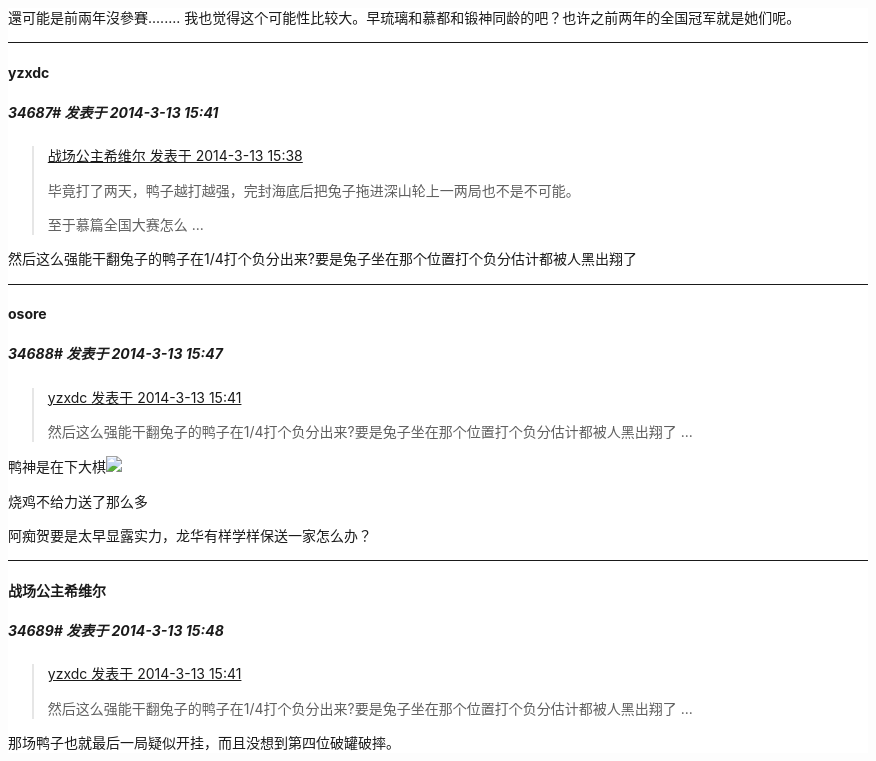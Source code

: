 還可能是前兩年沒參賽........</blockquote>
我也觉得这个可能性比较大。早琉璃和慕都和锻神同龄的吧？也许之前两年的全国冠军就是她们呢。







*****

####  yzxdc  
##### 34687#       发表于 2014-3-13 15:41



<blockquote><a href="httphttps://bbs.saraba1st.com/2b/forum.php?mod=redirect&amp;goto=findpost&amp;pid=24766484&amp;ptid=821720" target="_blank">战场公主希维尔 发表于 2014-3-13 15:38</a>

毕竟打了两天，鸭子越打越强，完封海底后把兔子拖进深山轮上一两局也不是不可能。


至于慕篇全国大赛怎么 ...</blockquote>
然后这么强能干翻兔子的鸭子在1/4打个负分出来?要是兔子坐在那个位置打个负分估计都被人黑出翔了







*****

####  osore  
##### 34688#       发表于 2014-3-13 15:47



<blockquote><a href="httphttps://bbs.saraba1st.com/2b/forum.php?mod=redirect&amp;goto=findpost&amp;pid=24766516&amp;ptid=821720" target="_blank">yzxdc 发表于 2014-3-13 15:41</a>

然后这么强能干翻兔子的鸭子在1/4打个负分出来?要是兔子坐在那个位置打个负分估计都被人黑出翔了 ...</blockquote>
鸭神是在下大棋<img src="https://static.saraba1st.com/image/smiley/face/108.gif" referrerpolicy="no-referrer">

烧鸡不给力送了那么多

阿痴贺要是太早显露实力，龙华有样学样保送一家怎么办？







*****

####  战场公主希维尔  
##### 34689#       发表于 2014-3-13 15:48



<blockquote><a href="httphttps://bbs.saraba1st.com/2b/forum.php?mod=redirect&amp;goto=findpost&amp;pid=24766516&amp;ptid=821720" target="_blank">yzxdc 发表于 2014-3-13 15:41</a>

然后这么强能干翻兔子的鸭子在1/4打个负分出来?要是兔子坐在那个位置打个负分估计都被人黑出翔了 ...</blockquote>
那场鸭子也就最后一局疑似开挂，而且没想到第四位破罐破摔。
